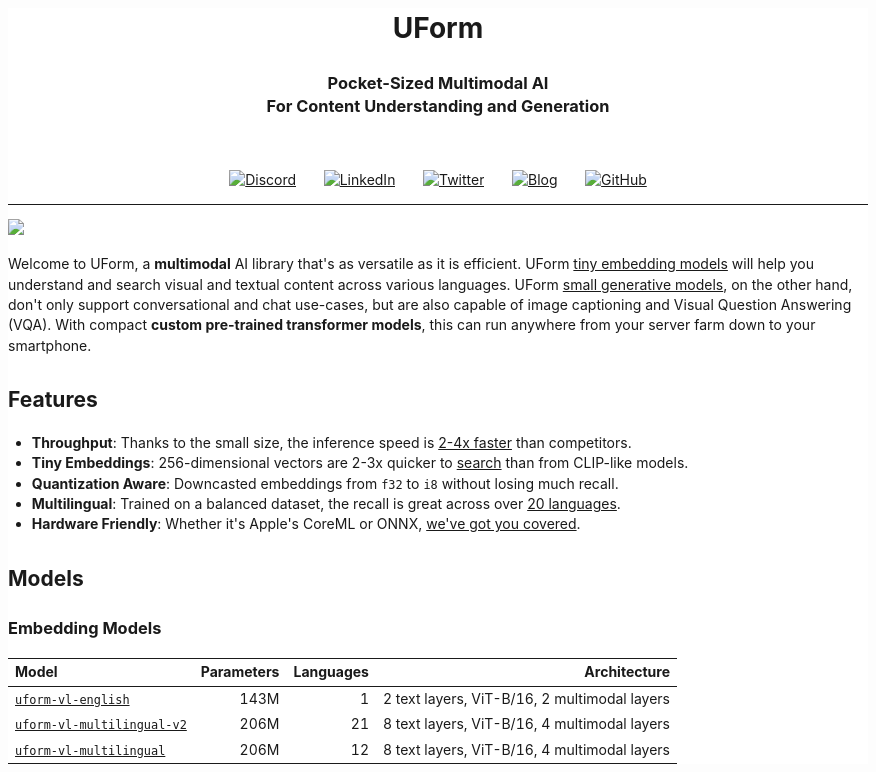 <h1 align="center">UForm</h1>
<h3 align="center">
Pocket-Sized Multimodal AI<br/>
For Content Understanding and Generation<br/>
</h3>
<br/>

<p align="center">
<a href="https://discord.gg/jsMURnSFM2"><img height="25" src="https://github.com/unum-cloud/.github/raw/main/assets/discord.svg" alt="Discord"></a>
&nbsp; &nbsp; &nbsp; 
<a href="https://www.linkedin.com/company/unum-cloud/"><img height="25" src="https://github.com/unum-cloud/.github/raw/main/assets/linkedin.svg" alt="LinkedIn"></a>
&nbsp; &nbsp; &nbsp; 
<a href="https://twitter.com/unum_cloud"><img height="25" src="https://github.com/unum-cloud/.github/raw/main/assets/twitter.svg" alt="Twitter"></a>
&nbsp; &nbsp; &nbsp; 
<a href="https://unum.cloud/post"><img height="25" src="https://github.com/unum-cloud/.github/raw/main/assets/blog.svg" alt="Blog"></a>
&nbsp; &nbsp; &nbsp; 
<a href="https://github.com/unum-cloud/uform"><img height="25" src="https://github.com/unum-cloud/.github/raw/main/assets/github.svg" alt="GitHub"></a>
</p>

---

![](https://github.com/ashvardanian/usearch-images/blob/main/assets/uform-gen-preview.jpg?raw=true)

Welcome to UForm, a __multimodal__ AI library that's as versatile as it is efficient.
UForm [tiny embedding models](#encoder) will help you understand and search visual and textual content across various languages.
UForm [small generative models](#decoder), on the other hand, don't only support conversational and chat use-cases, but are also capable of image captioning and Visual Question Answering (VQA).
With compact __custom pre-trained transformer models__, this can run anywhere from your server farm down to your smartphone.

## Features

* __Throughput__: Thanks to the small size, the inference speed is [2-4x faster](#speed) than competitors.
* __Tiny Embeddings__: 256-dimensional vectors are 2-3x quicker to [search][usearch] than from CLIP-like models.
* __Quantization Aware__: Downcasted embeddings from `f32` to `i8` without losing much recall.
* __Multilingual__: Trained on a balanced dataset, the recall is great across over [20 languages](#evaluation).
* __Hardware Friendly__: Whether it's Apple's CoreML or ONNX, [we've got you covered][onnx].

[usearch]: https://github.com/unum-cloud/usearch
[onnx]: https://huggingface.co/unum-cloud/uform-coreml-onnx

## Models

### Embedding Models

| Model                                    | Parameters | Languages |                                 Architecture |
| :--------------------------------------- | ---------: | --------: | -------------------------------------------: |
| [`uform-vl-english`][model-e]            |       143M |         1 | 2 text layers, ViT-B/16, 2 multimodal layers |
| [`uform-vl-multilingual-v2`][model-m-v2] |       206M |        21 | 8 text layers, ViT-B/16, 4 multimodal layers |
| [`uform-vl-multilingual`][model-m]       |       206M |        12 | 8 text layers, ViT-B/16, 4 multimodal layers |


[model-e]: https://huggingface.co/unum-cloud/uform-vl-english/
[model-m]: https://huggingface.co/unum-cloud/uform-vl-multilingual/
[model-m-v2]: https://huggingface.co/unum-cloud/uform-vl-multilingual-v2/
[model-g]: https://huggingface.co/unum-cloud/uform-gen/
[model-gc]: https://huggingface.co/unum-cloud/uform-gen-chat/